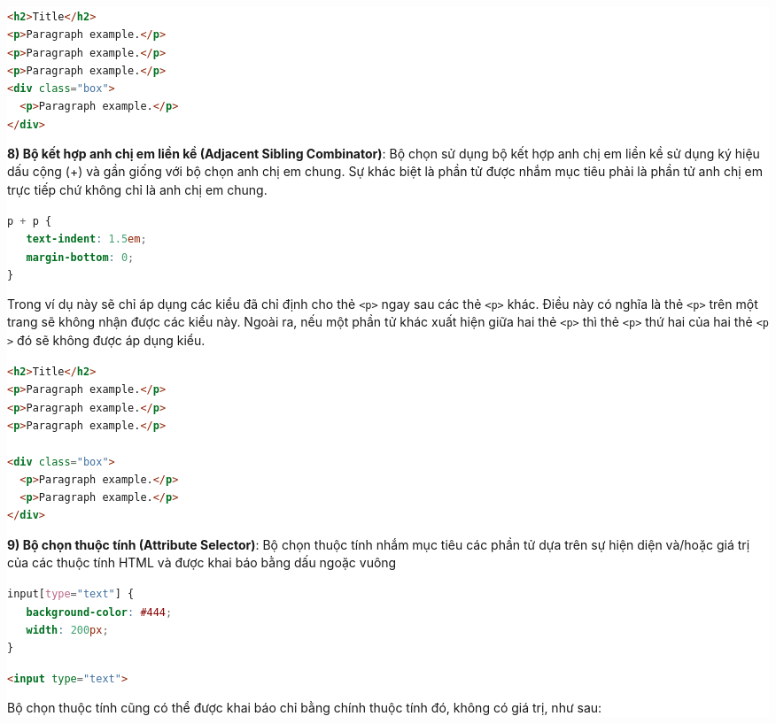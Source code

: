 
```html
<h2>Title</h2>
<p>Paragraph example.</p>
<p>Paragraph example.</p>
<p>Paragraph example.</p>
<div class="box">
  <p>Paragraph example.</p>
</div>
```

**8) Bộ kết hợp anh chị em liền kề (Adjacent Sibling Combinator)**: Bộ chọn sử dụng bộ kết hợp anh chị em liền kề sử dụng ký hiệu dấu cộng (+) và gần giống với bộ chọn anh chị em chung. Sự khác biệt là phần tử được nhắm mục tiêu phải là phần tử anh chị em trực tiếp chứ không chỉ là anh chị em chung.


```css
p + p {
   text-indent: 1.5em;
   margin-bottom: 0;
}
```

Trong ví dụ này sẽ chỉ áp dụng các kiểu đã chỉ định cho thẻ `<p>` ngay sau các thẻ `<p>` khác. Điều này có nghĩa là thẻ `<p>` trên một trang sẽ không nhận được các kiểu này. Ngoài ra, nếu một phần tử khác xuất hiện giữa hai thẻ `<p>` thì thẻ `<p>` thứ hai của hai thẻ `<p>` đó sẽ không được áp dụng kiểu.

```html
<h2>Title</h2>
<p>Paragraph example.</p>
<p>Paragraph example.</p>
<p>Paragraph example.</p>

<div class="box">
  <p>Paragraph example.</p>
  <p>Paragraph example.</p>
</div>
```

**9) Bộ chọn thuộc tính (Attribute Selector)**: Bộ chọn thuộc tính nhắm mục tiêu các phần tử dựa trên sự hiện diện và/hoặc giá trị của các thuộc tính HTML và được khai báo bằng dấu ngoặc vuông

```css
input[type="text"] {
   background-color: #444;
   width: 200px;
}
```

```html
<input type="text">
```

Bộ chọn thuộc tính cũng có thể được khai báo chỉ bằng chính thuộc tính đó, không có giá trị, như sau:

